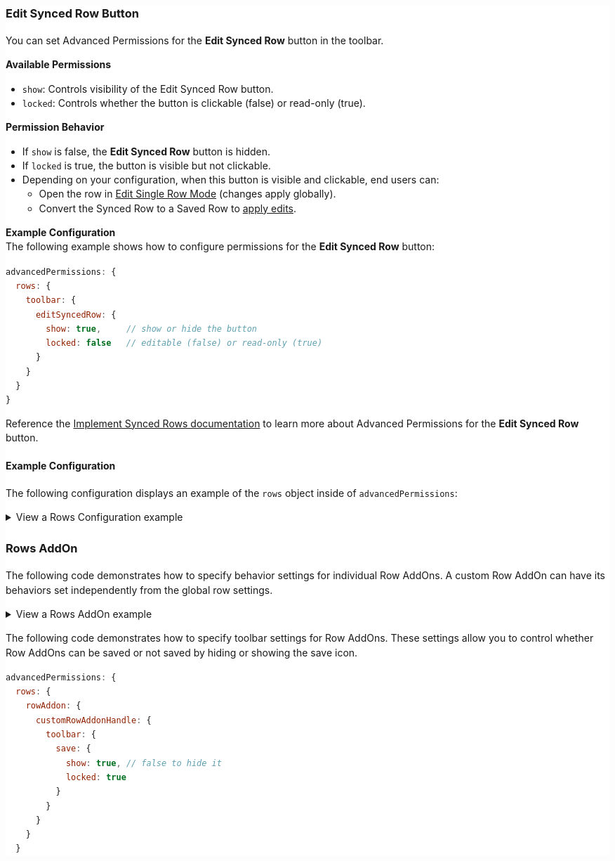 ### **Edit Synced Row Button**

You can set Advanced Permissions for the **Edit Synced Row** button in the toolbar.

**Available Permissions**

* `show`: Controls visibility of the Edit Synced Row button.
* `locked`: Controls whether the button is clickable (false) or read-only (true).

**Permission Behavior**

* If `show` is false, the **Edit Synced Row** button is hidden.
* If `locked` is true, the button is visible but not clickable.
* Depending on your configuration, when this button is visible and clickable, end users can:
  * Open the row in [Edit Single Row Mode](../../rows/reusable-content/sync/initialize-edit-single-row-mode.md) (changes apply globally).
  * Convert the Synced Row to a Saved Row to [apply edits](../../rows/reusable-content/sync/implement-synced-rows.md).

**Example Configuration**\
The following example shows how to configure permissions for the **Edit Synced Row** button:

```js
advancedPermissions: {
  rows: {
    toolbar: {
      editSyncedRow: {
        show: true,     // show or hide the button
        locked: false   // editable (false) or read-only (true)
      }
    }
  }
}
```

Reference the [Implement Synced Rows documentation](../../rows/reusable-content/sync/implement-synced-rows.md#advanced-permissions-for-the-edit-synced-row-button) to learn more about Advanced Permissions for the **Edit Synced Row** button.&#x20;

#### **Example Configuration**

The following configuration displays an example of the `rows` object inside of `advancedPermissions`:

<details><summary>View a Rows Configuration example</summary></details>

### Rows AddOn

The following code demonstrates how to specify behavior settings for individual Row AddOns. A custom Row AddOn can have its behaviors set independently from the global row settings.

<details><summary>View a Rows AddOn example</summary></details>

The following code demonstrates how to specify toolbar settings for Row AddOns. These settings allow you to control whether Row AddOns can be saved or not saved by hiding or showing the save icon.

```javascript
advancedPermissions: {
  rows: {
    rowAddon: {
      customRowAddonHandle: {
        toolbar: {
          save: {
            show: true, // false to hide it
            locked: true
          }
        }
      }
    }
  }
```